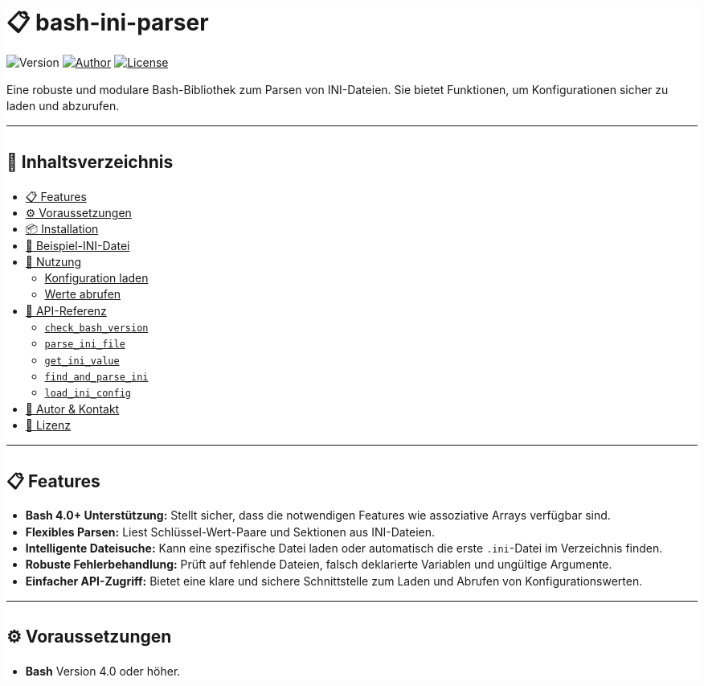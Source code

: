 # 📋 bash-ini-parser

![Version](https://img.shields.io/badge/version-1.0.0-blue.svg)
[![Author](https://img.shields.io/badge/author-Marcel%20Gr%C3%A4fen-green.svg)](https://mgraefen.com)
[![License](https://img.shields.io/badge/license-MIT-lightgrey.svg)](https://opensource.org/licenses/MIT)

Eine robuste und modulare Bash-Bibliothek zum Parsen von INI-Dateien. Sie bietet Funktionen, um Konfigurationen sicher zu laden und abzurufen.

-----

## 🚀 Inhaltsverzeichnis

  * [📋 Features](#-features)
  * [⚙️ Voraussetzungen](#%EF%B8%8F-voraussetzungen)
  * [📦 Installation](#-installation)
  * [📝 Beispiel-INI-Datei](#-beispiel-ini-datei)
  * [🚀 Nutzung](#-nutzung)
      * [Konfiguration laden](#konfiguration-laden)
      * [Werte abrufen](#werte-abrufen)
  * [📌 API-Referenz](#-api-referenz)
      * [`check_bash_version`](#check_bash_version)
      * [`parse_ini_file`](#parse_ini_file)
      * [`get_ini_value`](#get_ini_value)
      * [`find_and_parse_ini`](#find_and_parse_ini)
      * [`load_ini_config`](#load_ini_config)
  * [👤 Autor & Kontakt](#-autor--kontakt)
  * [📜 Lizenz](#-lizenz)

-----

## 📋 Features

  * **Bash 4.0+ Unterstützung:** Stellt sicher, dass die notwendigen Features wie assoziative Arrays verfügbar sind.
  * **Flexibles Parsen:** Liest Schlüssel-Wert-Paare und Sektionen aus INI-Dateien.
  * **Intelligente Dateisuche:** Kann eine spezifische Datei laden oder automatisch die erste `.ini`-Datei im Verzeichnis finden.
  * **Robuste Fehlerbehandlung:** Prüft auf fehlende Dateien, falsch deklarierte Variablen und ungültige Argumente.
  * **Einfacher API-Zugriff:** Bietet eine klare und sichere Schnittstelle zum Laden und Abrufen von Konfigurationswerten.

-----

## ⚙️ Voraussetzungen

  * **Bash** Version 4.0 oder höher.
